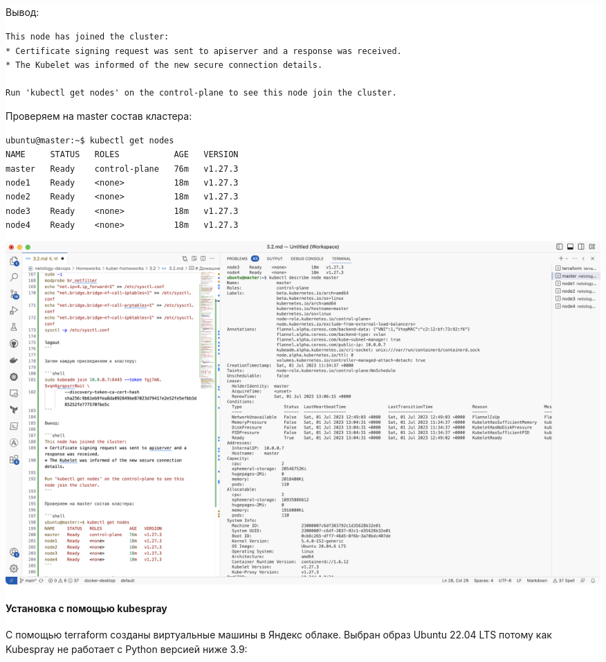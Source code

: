 Вывод:

```shell
This node has joined the cluster:
* Certificate signing request was sent to apiserver and a response was received.
* The Kubelet was informed of the new secure connection details.

Run 'kubectl get nodes' on the control-plane to see this node join the cluster.
```

Проверяем на master состав кластера:

```shell
ubuntu@master:~$ kubectl get nodes
NAME     STATUS   ROLES           AGE   VERSION
master   Ready    control-plane   76m   v1.27.3
node1    Ready    <none>          18m   v1.27.3
node2    Ready    <none>          18m   v1.27.3
node3    Ready    <none>          18m   v1.27.3
node4    Ready    <none>          18m   v1.27.3
```

![Alt text](img/kubeadm-result.png)

#### Установка с помощью kubespray

С помощью terraform созданы виртуальные машины в Яндекс облаке. Выбран образ Ubuntu 22.04 LTS потому как Kubespray не работает с Python версией ниже 3.9:
